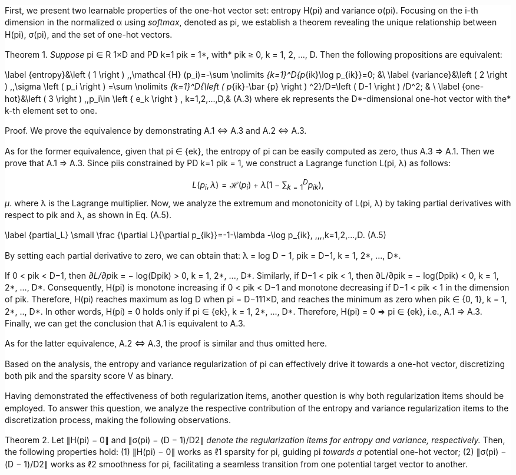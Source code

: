 First, we present two learnable properties of the one-hot vector set: entropy H(pi) and variance σ(pi). Focusing on the i-th dimension in the normalized α using *softmax*,
denoted as pi, we establish a theorem revealing the unique relationship between H(pi), σ(pi), and the set of one-hot vectors.

Theorem 1. *Suppose* pi ∈ R
1×D and PD
k=1 pik = 1*, with* pik ≥ 0, k = 1, 2, ..., D. Then the following propositions are equivalent:

 \label {entropy}&\left ( 1 \right ) \,\,\mathcal {H} (p_i)=-\sum \nolimits _{k=1}^D{p_{ik}\log p_{ik}}=0; &\\ \label {variance}&\left ( 2 \right ) \,\,\sigma \left ( p_i \right ) =\sum \nolimits _{k=1}^D{\left ( p_{ik}-\bar {p} \right ) ^2}/D=\left ( D-1 \right ) /D^2; & \\ \label {one-hot}&\left ( 3 \right ) \,\,p_i\in \left \{ e_k \right \} , k=1,2,...,D,& (A.3)
where ek represents the D*-dimensional one-hot vector with the* k-th element set to one.

Proof. We prove the equivalence by demonstrating A.1 ⇔
A.3 and A.2 ⇔ A.3.

As for the former equivalence, given that pi ∈ {ek}, the entropy of pi can be easily computed as zero, thus A.3 ⇒
A.1. Then we prove that A.1 ⇒ A.3. Since piis constrained by PD
k=1 pik = 1, we construct a Lagrange function L(pi, λ)
as follows:

$$L(p_{i},\lambda)={\mathcal{H}}(p_{i})+\lambda(1-\sum\nolimits_{k=1}^{D}p_{i k}),$$
$\mu$. 
where λ is the Lagrange multiplier. Now, we analyze the extremum and monotonicity of L(pi, λ) by taking partial derivatives with respect to pik and λ, as shown in Eq. (A.5).

 \label {partial_L} \small \frac {\partial L}{\partial p_{ik}}=-1-\lambda -\log p_{ik}, \,\,\,\,k=1,2,...,D. (A.5)

By setting each partial derivative to zero, we can obtain that: λ = log D − 1, pik = D−1, k = 1, 2*, ..., D*.

If 0 < pik < D−1, then *∂L/∂p*ik = − log(Dpik) >
0, k = 1, 2*, ..., D*. Similarly, if D−1 < pik < 1, then
∂L/∂pik = − log(Dpik) < 0, k = 1, 2*, ..., D*. Consequently, H(pi) is monotone increasing if 0 < pik < D−1 and monotone decreasing if D−1 < pik < 1 in the dimension of pik. Therefore, H(pi) reaches maximum as log D when pi = D−111×D, and reaches the minimum as zero when pik ∈ {0, 1}, k = 1, 2*, .., D*. In other words, H(pi) = 0 holds only if pi ∈ {ek}, k = 1, 2*, ..., D*. Therefore, H(pi) = 0 ⇒ pi ∈ {ek}, i.e., A.1 ⇒ A.3. Finally, we can get the conclusion that A.1 is equivalent to A.3.

As for the latter equivalence, A.2 ⇔ A.3, the proof is similar and thus omitted here.

Based on the analysis, the entropy and variance regularization of pi can effectively drive it towards a one-hot vector, discretizing both pik and the sparsity score V as binary.

Having demonstrated the effectiveness of both regularization items, another question is why both regularization items should be employed. To answer this question, we analyze the respective contribution of the entropy and variance regularization items to the discretization process, making the following observations.

Theorem 2. Let ∥H(pi) − 0∥ and ∥σ(pi) − (D − 1)/D2∥ *denote the regularization items for entropy and variance, respectively.*
Then, the following properties hold:
(1) ∥H(pi) − 0∥ works as ℓ1 sparsity for pi, guiding pi *towards a* potential one-hot vector;
(2) ∥σ(pi) − (D − 1)/D2∥ works as ℓ2 smoothness for pi, facilitating a seamless transition from one potential target vector to another.
